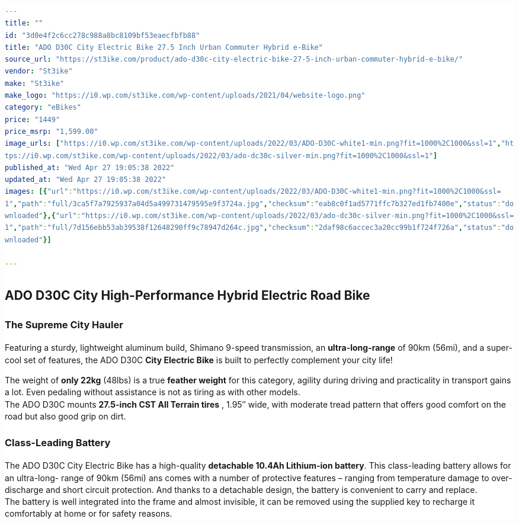 ```yaml
---
title: ""
id: "3d0e4f2c6cc278c988a8bc8109bf53eaecfbfb88"
title: "ADO D30C City Electric Bike 27.5 Inch Urban Commuter Hybrid e-Bike"
source_url: "https://st3ike.com/product/ado-d30c-city-electric-bike-27-5-inch-urban-commuter-hybrid-e-bike/"
vendor: "St3ike"
make: "St3ike"
make_logo: "https://i0.wp.com/st3ike.com/wp-content/uploads/2021/04/website-logo.png"
category: "eBikes"
price: "1449"
price_msrp: "1,599.00"
image_urls: ["https://i0.wp.com/st3ike.com/wp-content/uploads/2022/03/ADO-D30C-white1-min.png?fit=1000%2C1000&ssl=1","https://i0.wp.com/st3ike.com/wp-content/uploads/2022/03/ado-dc30c-silver-min.png?fit=1000%2C1000&ssl=1"]
published_at: "Wed Apr 27 19:05:38 2022"
updated_at: "Wed Apr 27 19:05:38 2022"
images: [{"url":"https://i0.wp.com/st3ike.com/wp-content/uploads/2022/03/ADO-D30C-white1-min.png?fit=1000%2C1000&ssl=1","path":"full/3ca5f7a7925937a04d5a499731479595e9f3724a.jpg","checksum":"eab8c0f1ad5771ffc7b327ed1fb7400e","status":"downloaded"},{"url":"https://i0.wp.com/st3ike.com/wp-content/uploads/2022/03/ado-dc30c-silver-min.png?fit=1000%2C1000&ssl=1","path":"full/7d156ebb53ab39538f12648290ff9c78947d264c.jpg","checksum":"2daf98c6accec3a20cc99b1f724f726a","status":"downloaded"}]

---
```

## ADO D30C City High-Performance Hybrid Electric Road Bike

### The Supreme City Hauler

Featuring a sturdy, lightweight aluminum build, Shimano 9-speed transmission,
an **ultra-long-range** of 90km (56mi), and a super-cool set of features, the
ADO D30C **City Electric Bike** is built to perfectly complement your city
life!

The weight of **only 22kg** (48lbs) is a true **feather weight** for this
category, agility during driving and practicality in transport gains a lot.
Even pedaling without assistance is not as tiring as with other models.  
The ADO D30C mounts **27.5-inch CST All Terrain tires** , 1.95″ wide, with
moderate tread pattern that offers good comfort on the road but also good grip
on dirt.

### Class-Leading Battery

The ADO D30C City Electric Bike has a high-quality **detachable 10.4Ah
Lithium-ion battery**. This class-leading battery allows for an ultra-long-
range of 90km (56mi) ans comes with a number of protective features – ranging
from temperature damage to over-discharge and short circuit protection. And
thanks to a detachable design, the battery is convenient to carry and replace.  
The battery is well integrated into the frame and almost invisible, it can be
removed using the supplied key to recharge it comfortably at home or for
safety reasons.
